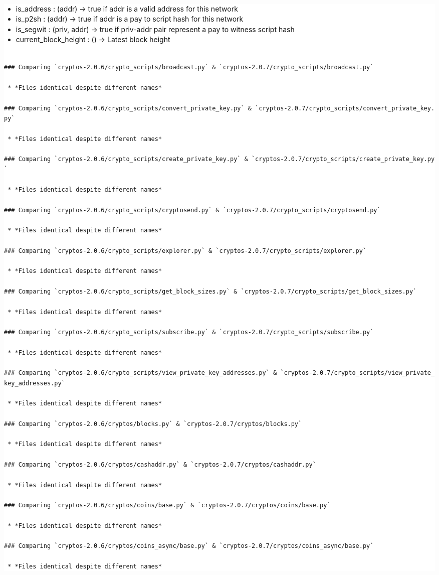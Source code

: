  * is_address           : (addr) -> true if addr is a valid address for this network
 * is_p2sh              : (addr) -> true if addr is a pay to script hash for this network
 * is_segwit            : (priv, addr) -> true if priv-addr pair represent a pay to witness script hash
 * current_block_height : () -> Latest block height
```

### Comparing `cryptos-2.0.6/crypto_scripts/broadcast.py` & `cryptos-2.0.7/crypto_scripts/broadcast.py`

 * *Files identical despite different names*

### Comparing `cryptos-2.0.6/crypto_scripts/convert_private_key.py` & `cryptos-2.0.7/crypto_scripts/convert_private_key.py`

 * *Files identical despite different names*

### Comparing `cryptos-2.0.6/crypto_scripts/create_private_key.py` & `cryptos-2.0.7/crypto_scripts/create_private_key.py`

 * *Files identical despite different names*

### Comparing `cryptos-2.0.6/crypto_scripts/cryptosend.py` & `cryptos-2.0.7/crypto_scripts/cryptosend.py`

 * *Files identical despite different names*

### Comparing `cryptos-2.0.6/crypto_scripts/explorer.py` & `cryptos-2.0.7/crypto_scripts/explorer.py`

 * *Files identical despite different names*

### Comparing `cryptos-2.0.6/crypto_scripts/get_block_sizes.py` & `cryptos-2.0.7/crypto_scripts/get_block_sizes.py`

 * *Files identical despite different names*

### Comparing `cryptos-2.0.6/crypto_scripts/subscribe.py` & `cryptos-2.0.7/crypto_scripts/subscribe.py`

 * *Files identical despite different names*

### Comparing `cryptos-2.0.6/crypto_scripts/view_private_key_addresses.py` & `cryptos-2.0.7/crypto_scripts/view_private_key_addresses.py`

 * *Files identical despite different names*

### Comparing `cryptos-2.0.6/cryptos/blocks.py` & `cryptos-2.0.7/cryptos/blocks.py`

 * *Files identical despite different names*

### Comparing `cryptos-2.0.6/cryptos/cashaddr.py` & `cryptos-2.0.7/cryptos/cashaddr.py`

 * *Files identical despite different names*

### Comparing `cryptos-2.0.6/cryptos/coins/base.py` & `cryptos-2.0.7/cryptos/coins/base.py`

 * *Files identical despite different names*

### Comparing `cryptos-2.0.6/cryptos/coins_async/base.py` & `cryptos-2.0.7/cryptos/coins_async/base.py`

 * *Files identical despite different names*

```